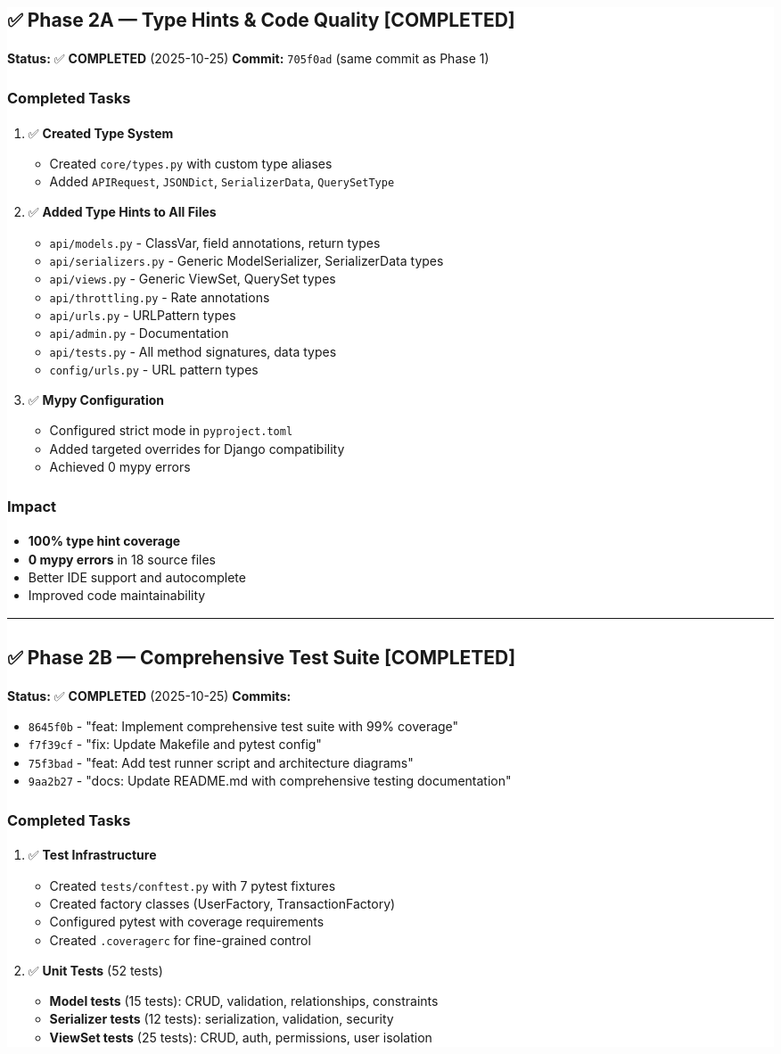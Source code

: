 
## ✅ Phase 2A — Type Hints & Code Quality [COMPLETED]

**Status:** ✅ **COMPLETED** (2025-10-25)
**Commit:** `705f0ad` (same commit as Phase 1)

### Completed Tasks
1. ✅ **Created Type System**
   - Created `core/types.py` with custom type aliases
   - Added `APIRequest`, `JSONDict`, `SerializerData`, `QuerySetType`

2. ✅ **Added Type Hints to All Files**
   - `api/models.py` - ClassVar, field annotations, return types
   - `api/serializers.py` - Generic ModelSerializer, SerializerData types
   - `api/views.py` - Generic ViewSet, QuerySet types
   - `api/throttling.py` - Rate annotations
   - `api/urls.py` - URLPattern types
   - `api/admin.py` - Documentation
   - `api/tests.py` - All method signatures, data types
   - `config/urls.py` - URL pattern types

3. ✅ **Mypy Configuration**
   - Configured strict mode in `pyproject.toml`
   - Added targeted overrides for Django compatibility
   - Achieved 0 mypy errors

### Impact
- **100% type hint coverage**
- **0 mypy errors** in 18 source files
- Better IDE support and autocomplete
- Improved code maintainability

---

## ✅ Phase 2B — Comprehensive Test Suite [COMPLETED]

**Status:** ✅ **COMPLETED** (2025-10-25)
**Commits:**
- `8645f0b` - "feat: Implement comprehensive test suite with 99% coverage"
- `f7f39cf` - "fix: Update Makefile and pytest config"
- `75f3bad` - "feat: Add test runner script and architecture diagrams"
- `9aa2b27` - "docs: Update README.md with comprehensive testing documentation"

### Completed Tasks
1. ✅ **Test Infrastructure**
   - Created `tests/conftest.py` with 7 pytest fixtures
   - Created factory classes (UserFactory, TransactionFactory)
   - Configured pytest with coverage requirements
   - Created `.coveragerc` for fine-grained control

2. ✅ **Unit Tests** (52 tests)
   - **Model tests** (15 tests): CRUD, validation, relationships, constraints
   - **Serializer tests** (12 tests): serialization, validation, security
   - **ViewSet tests** (25 tests): CRUD, auth, permissions, user isolation
